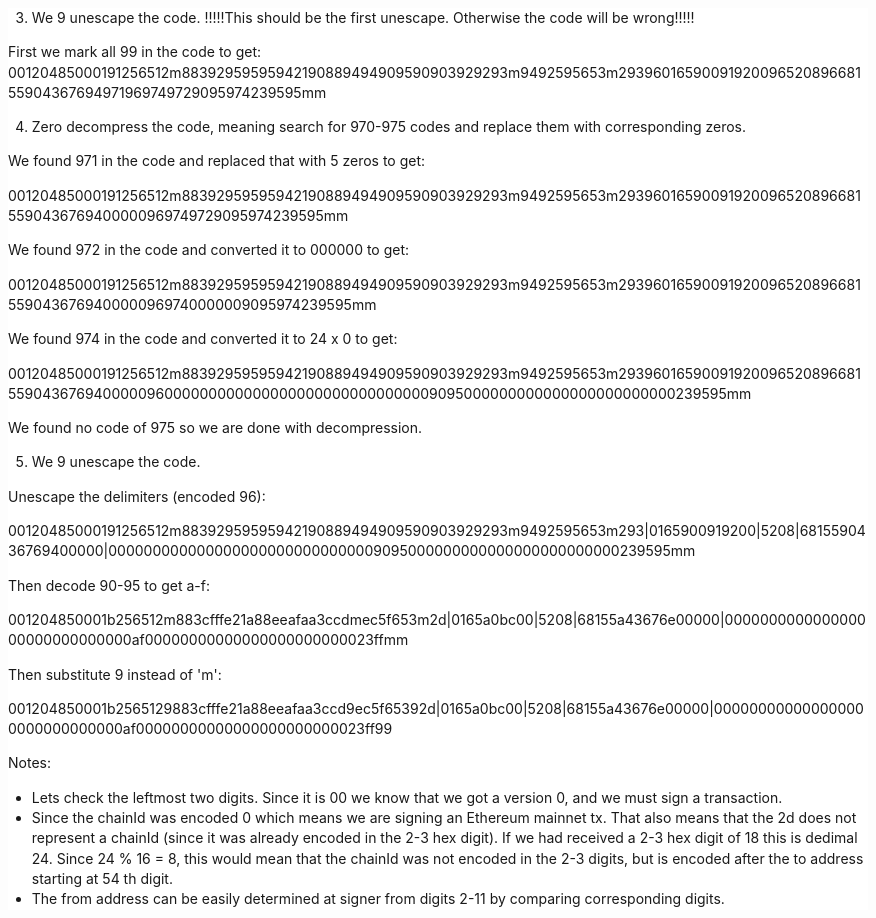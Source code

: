 3. We 9 unescape the code. 
!!!!!This should be the first unescape. Otherwise the code will be wrong!!!!!

First we mark all 99 in the code to get:
00120485000191256512m88392959595942190889494909590903929293m9492595653m2939601659009192009652089668155904367694971969749729095974239595mm

4. Zero decompress the code, meaning search for 970-975 codes and replace them with corresponding zeros.

We found 971 in the code and replaced that with 5 zeros to get:

00120485000191256512m88392959595942190889494909590903929293m9492595653m293960165900919200965208966815590436769400000969749729095974239595mm

We found 972 in the code and converted it to 000000 to get:

00120485000191256512m88392959595942190889494909590903929293m9492595653m293960165900919200965208966815590436769400000969740000009095974239595mm

We found 974 in the code and converted it to 24 x 0  to get:

00120485000191256512m88392959595942190889494909590903929293m9492595653m293960165900919200965208966815590436769400000960000000000000000000000000000009095000000000000000000000000239595mm

We found no code of 975 so we are done with decompression.
 
5. We 9 unescape the code. 

Unescape the delimiters (encoded 96):

00120485000191256512m88392959595942190889494909590903929293m9492595653m293|0165900919200|5208|6815590436769400000|0000000000000000000000000000009095000000000000000000000000239595mm

Then decode 90-95 to get a-f:

001204850001b256512m883cfffe21a88eeafaa3ccdmec5f653m2d|0165a0bc00|5208|68155a43676e00000|000000000000000000000000000000af00000000000000000000000023ffmm

Then substitute 9 instead of 'm':

001204850001b2565129883cfffe21a88eeafaa3ccd9ec5f65392d|0165a0bc00|5208|68155a43676e00000|000000000000000000000000000000af00000000000000000000000023ff99

Notes:
- Lets check the leftmost two digits. Since it is 00 we know that we got a version 0, and we must sign a transaction. 
- Since the chainId was encoded 0 which means we are signing an Ethereum mainnet tx. That also means that the 2d does not represent a chainId (since it was already encoded in the 2-3 hex digit). If we had received a 2-3 hex digit of 18 this is dedimal 24. Since 24 % 16 = 8, this would mean that the chainId was not encoded in the 2-3 digits, but is encoded after the to address starting at 54 th digit. 
- The from address can be easily determined at signer from digits 2-11 by comparing corresponding digits. 
